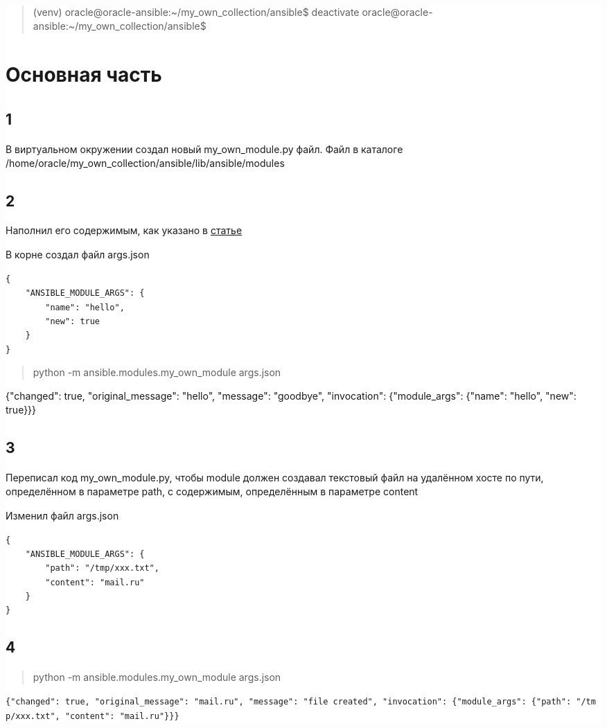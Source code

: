 >(venv) oracle@oracle-ansible:~/my_own_collection/ansible$ deactivate
oracle@oracle-ansible:~/my_own_collection/ansible$



# Основная часть

## 1

В виртуальном окружении создал новый my_own_module.py файл.
Файл в каталоге /home/oracle/my_own_collection/ansible/lib/ansible/modules

## 2

Наполнил его содержимым, как указано в [статье](https://docs.ansible.com/ansible/latest/dev_guide/developing_modules_general.html#creating-a-module)

В корне создал файл args.json

    {
        "ANSIBLE_MODULE_ARGS": {
            "name": "hello",
            "new": true
        }
    }

>python -m ansible.modules.my_own_module args.json

{"changed": true, "original_message": "hello", "message": "goodbye", "invocation": {"module_args": {"name": "hello", "new": true}}}

## 3 

Переписал код my_own_module.py, чтобы module должен создавал 
текстовый файл на удалённом хосте по пути, определённом 
в параметре path, с содержимым, определённым в 
параметре content 

Изменил файл args.json

    {
        "ANSIBLE_MODULE_ARGS": {
            "path": "/tmp/xxx.txt",
            "content": "mail.ru"
        }
    }

## 4

>python -m ansible.modules.my_own_module args.json

    {"changed": true, "original_message": "mail.ru", "message": "file created", "invocation": {"module_args": {"path": "/tmp/xxx.txt", "content": "mail.ru"}}}

